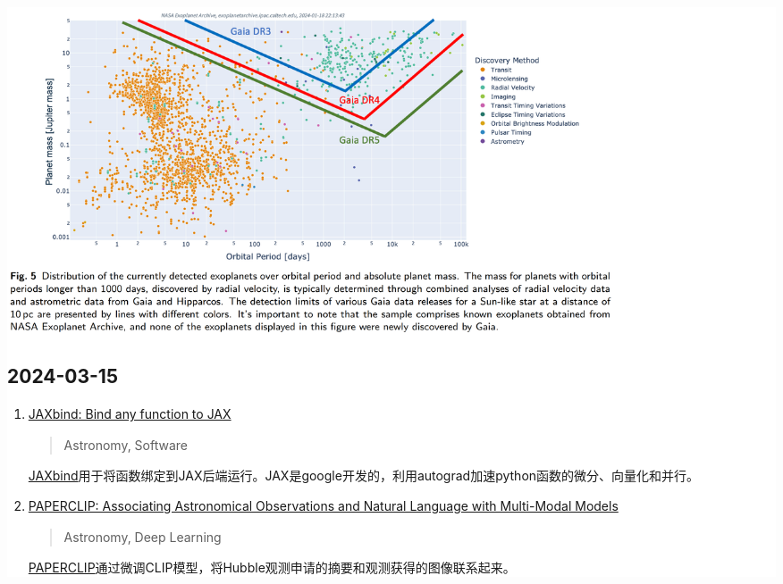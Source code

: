    <img src="./Figures/image-20240314142216045.png" alt="image-20240314142216045" width="680px" />

## 2024-03-15

1. [JAXbind: Bind any function to JAX](https://arxiv.org/abs/2403.08847)

   > Astronomy, Software

   [JAXbind](https://github.com/NIFTy-PPL/JAXbind)用于将函数绑定到JAX后端运行。JAX是google开发的，利用autograd加速python函数的微分、向量化和并行。

2. [PAPERCLIP: Associating Astronomical Observations and Natural Language with Multi-Modal Models](https://arxiv.org/abs/2403.08851)

   > Astronomy, Deep Learning

   [PAPERCLIP](https://www.github.com/smsharma/PAPERCLIP-Hubble)通过微调CLIP模型，将Hubble观测申请的摘要和观测获得的图像联系起来。

